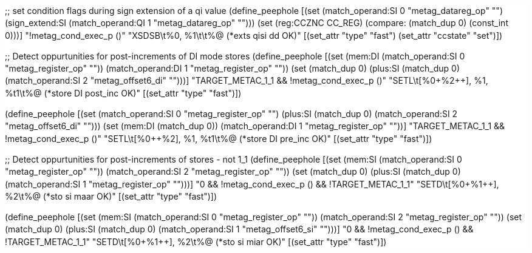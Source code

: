;; set condition flags during sign extension of a qi value
(define_peephole
  [(set (match_operand:SI                 0 "metag_datareg_op" "")
        (sign_extend:SI (match_operand:QI 1 "metag_datareg_op" "")))
   (set (reg:CCZNC CC_REG)
        (compare:<MODE>
           (match_dup 0)
           (const_int 0)))]
  "!metag_cond_exec_p ()"
  "XSDSB\\t%0, %1\\t\\t%@ (*exts qisi dd OK)"
  [(set_attr "type"    "fast")
   (set_attr "ccstate" "set")])

;; Detect oppurtunities for post-increments of DI mode stores
(define_peephole
  [(set (mem:DI (match_operand:SI  0 "metag_register_op" ""))
        (match_operand:DI          1 "metag_register_op" ""))
   (set (match_dup 0)
        (plus:SI (match_dup 0)
                 (match_operand:SI 2 "metag_offset6_di"  "")))]
  "TARGET_METAC_1_1 && !metag_cond_exec_p ()"
  "SETL\\t[%0+%2++], %1, %t1\\t%@ (*store DI post_inc OK)"
  [(set_attr "type" "fast")])

(define_peephole
  [(set (match_operand:SI          0 "metag_register_op" "")
        (plus:SI (match_dup 0)
                 (match_operand:SI 2 "metag_offset6_di"  "")))
   (set (mem:DI (match_dup 0))
        (match_operand:DI          1 "metag_register_op" ""))]
  "TARGET_METAC_1_1 && !metag_cond_exec_p ()"
  "SETL\\t[%0++%2], %1, %t1\\t%@ (*store DI pre_inc OK)"
  [(set_attr "type" "fast")])

;; Detect oppurtunities for post-increments of stores - not 1_1
(define_peephole
  [(set (mem:SI (match_operand:SI  0 "metag_register_op" ""))
        (match_operand:SI          2 "metag_register_op" ""))
   (set (match_dup 0)
        (plus:SI (match_dup 0)
                 (match_operand:SI 1 "metag_register_op" "")))]
  "0 && !metag_cond_exec_p ()
   && !TARGET_METAC_1_1"
  "SETD\\t[%0+%1++], %2\\t%@ (*sto si maar OK)"
  [(set_attr "type" "fast")])

(define_peephole
  [(set (mem:SI (match_operand:SI  0 "metag_register_op" ""))
        (match_operand:SI          2 "metag_register_op" ""))
   (set (match_dup 0)
        (plus:SI (match_dup 0)
                 (match_operand:SI 1 "metag_offset6_si"  "")))]
  "0 && !metag_cond_exec_p ()
   && !TARGET_METAC_1_1"
  "SETD\\t[%0+%1++], %2\\t%@ (*sto si miar OK)"
  [(set_attr "type" "fast")])
